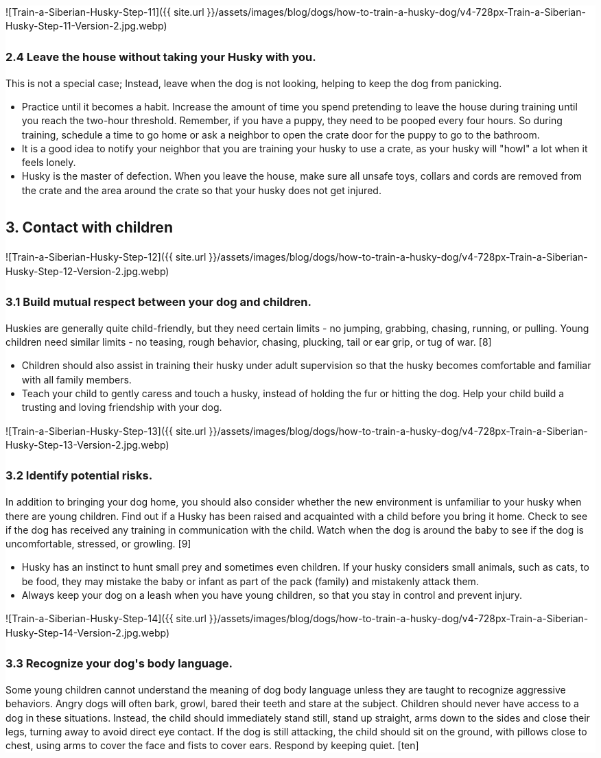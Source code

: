 ![Train-a-Siberian-Husky-Step-11]({{ site.url }}/assets/images/blog/dogs/how-to-train-a-husky-dog/v4-728px-Train-a-Siberian-Husky-Step-11-Version-2.jpg.webp)

### 2.4 Leave the house without taking your Husky with you. 

This is not a special case; Instead, leave when the dog is not looking, helping to keep the dog from panicking.
- Practice until it becomes a habit. Increase the amount of time you spend pretending to leave the house during training until you reach the two-hour threshold. Remember, if you have a puppy, they need to be pooped every four hours. So during training, schedule a time to go home or ask a neighbor to open the crate door for the puppy to go to the bathroom.
- It is a good idea to notify your neighbor that you are training your husky to use a crate, as your husky will "howl" a lot when it feels lonely.
- Husky is the master of defection. When you leave the house, make sure all unsafe toys, collars and cords are removed from the crate and the area around the crate so that your husky does not get injured.

## 3. Contact with children

![Train-a-Siberian-Husky-Step-12]({{ site.url }}/assets/images/blog/dogs/how-to-train-a-husky-dog/v4-728px-Train-a-Siberian-Husky-Step-12-Version-2.jpg.webp)

### 3.1 Build mutual respect between your dog and children. 

Huskies are generally quite child-friendly, but they need certain limits - no jumping, grabbing, chasing, running, or pulling. Young children need similar limits - no teasing, rough behavior, chasing, plucking, tail or ear grip, or tug of war. [8]
- Children should also assist in training their husky under adult supervision so that the husky becomes comfortable and familiar with all family members.
- Teach your child to gently caress and touch a husky, instead of holding the fur or hitting the dog. Help your child build a trusting and loving friendship with your dog.

![Train-a-Siberian-Husky-Step-13]({{ site.url }}/assets/images/blog/dogs/how-to-train-a-husky-dog/v4-728px-Train-a-Siberian-Husky-Step-13-Version-2.jpg.webp)

### 3.2 Identify potential risks. 

In addition to bringing your dog home, you should also consider whether the new environment is unfamiliar to your husky when there are young children. Find out if a Husky has been raised and acquainted with a child before you bring it home. Check to see if the dog has received any training in communication with the child. Watch when the dog is around the baby to see if the dog is uncomfortable, stressed, or growling. [9]
- Husky has an instinct to hunt small prey and sometimes even children. If your husky considers small animals, such as cats, to be food, they may mistake the baby or infant as part of the pack (family) and mistakenly attack them.
- Always keep your dog on a leash when you have young children, so that you stay in control and prevent injury.

![Train-a-Siberian-Husky-Step-14]({{ site.url }}/assets/images/blog/dogs/how-to-train-a-husky-dog/v4-728px-Train-a-Siberian-Husky-Step-14-Version-2.jpg.webp)

### 3.3 Recognize your dog's body language. 

Some young children cannot understand the meaning of dog body language unless they are taught to recognize aggressive behaviors. Angry dogs will often bark, growl, bared their teeth and stare at the subject. Children should never have access to a dog in these situations. Instead, the child should immediately stand still, stand up straight, arms down to the sides and close their legs, turning away to avoid direct eye contact. If the dog is still attacking, the child should sit on the ground, with pillows close to chest, using arms to cover the face and fists to cover ears. Respond by keeping quiet. [ten]
